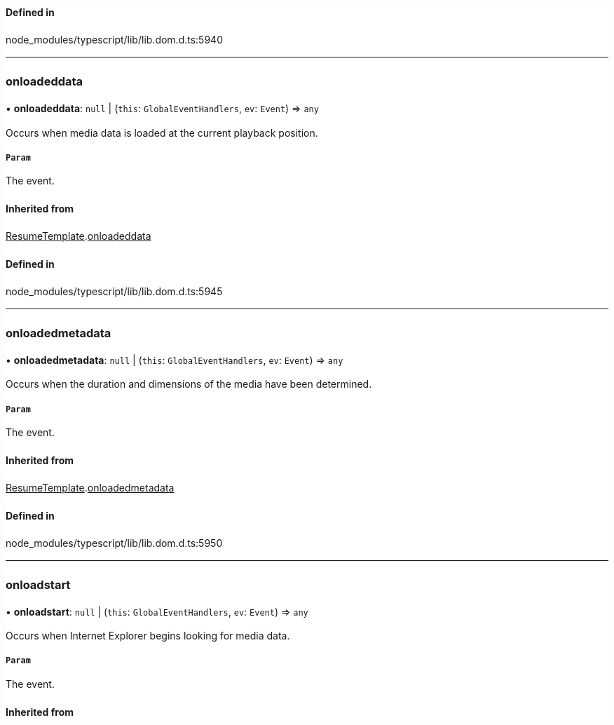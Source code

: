 #### Defined in

node_modules/typescript/lib/lib.dom.d.ts:5940

___

### onloadeddata

• **onloadeddata**: ``null`` \| (`this`: `GlobalEventHandlers`, `ev`: `Event`) => `any`

Occurs when media data is loaded at the current playback position.

**`Param`**

The event.

#### Inherited from

[ResumeTemplate](components_profileResume_profile_resume_template.ResumeTemplate.md).[onloadeddata](components_profileResume_profile_resume_template.ResumeTemplate.md#onloadeddata)

#### Defined in

node_modules/typescript/lib/lib.dom.d.ts:5945

___

### onloadedmetadata

• **onloadedmetadata**: ``null`` \| (`this`: `GlobalEventHandlers`, `ev`: `Event`) => `any`

Occurs when the duration and dimensions of the media have been determined.

**`Param`**

The event.

#### Inherited from

[ResumeTemplate](components_profileResume_profile_resume_template.ResumeTemplate.md).[onloadedmetadata](components_profileResume_profile_resume_template.ResumeTemplate.md#onloadedmetadata)

#### Defined in

node_modules/typescript/lib/lib.dom.d.ts:5950

___

### onloadstart

• **onloadstart**: ``null`` \| (`this`: `GlobalEventHandlers`, `ev`: `Event`) => `any`

Occurs when Internet Explorer begins looking for media data.

**`Param`**

The event.

#### Inherited from
